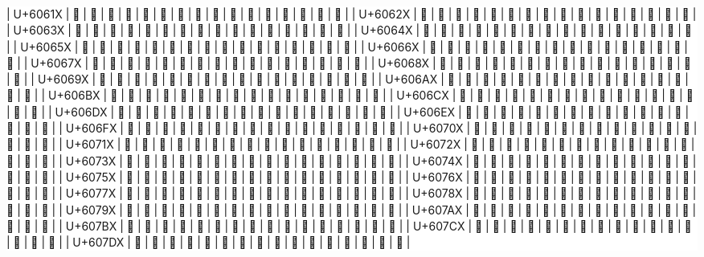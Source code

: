 | U+6061X | &#x60610; | &#x60611; | &#x60612; | &#x60613; | &#x60614; | &#x60615; | &#x60616; | &#x60617; | &#x60618; | &#x60619; | &#x6061A; | &#x6061B; | &#x6061C; | &#x6061D; | &#x6061E; | &#x6061F; |
| U+6062X | &#x60620; | &#x60621; | &#x60622; | &#x60623; | &#x60624; | &#x60625; | &#x60626; | &#x60627; | &#x60628; | &#x60629; | &#x6062A; | &#x6062B; | &#x6062C; | &#x6062D; | &#x6062E; | &#x6062F; |
| U+6063X | &#x60630; | &#x60631; | &#x60632; | &#x60633; | &#x60634; | &#x60635; | &#x60636; | &#x60637; | &#x60638; | &#x60639; | &#x6063A; | &#x6063B; | &#x6063C; | &#x6063D; | &#x6063E; | &#x6063F; |
| U+6064X | &#x60640; | &#x60641; | &#x60642; | &#x60643; | &#x60644; | &#x60645; | &#x60646; | &#x60647; | &#x60648; | &#x60649; | &#x6064A; | &#x6064B; | &#x6064C; | &#x6064D; | &#x6064E; | &#x6064F; |
| U+6065X | &#x60650; | &#x60651; | &#x60652; | &#x60653; | &#x60654; | &#x60655; | &#x60656; | &#x60657; | &#x60658; | &#x60659; | &#x6065A; | &#x6065B; | &#x6065C; | &#x6065D; | &#x6065E; | &#x6065F; |
| U+6066X | &#x60660; | &#x60661; | &#x60662; | &#x60663; | &#x60664; | &#x60665; | &#x60666; | &#x60667; | &#x60668; | &#x60669; | &#x6066A; | &#x6066B; | &#x6066C; | &#x6066D; | &#x6066E; | &#x6066F; |
| U+6067X | &#x60670; | &#x60671; | &#x60672; | &#x60673; | &#x60674; | &#x60675; | &#x60676; | &#x60677; | &#x60678; | &#x60679; | &#x6067A; | &#x6067B; | &#x6067C; | &#x6067D; | &#x6067E; | &#x6067F; |
| U+6068X | &#x60680; | &#x60681; | &#x60682; | &#x60683; | &#x60684; | &#x60685; | &#x60686; | &#x60687; | &#x60688; | &#x60689; | &#x6068A; | &#x6068B; | &#x6068C; | &#x6068D; | &#x6068E; | &#x6068F; |
| U+6069X | &#x60690; | &#x60691; | &#x60692; | &#x60693; | &#x60694; | &#x60695; | &#x60696; | &#x60697; | &#x60698; | &#x60699; | &#x6069A; | &#x6069B; | &#x6069C; | &#x6069D; | &#x6069E; | &#x6069F; |
| U+606AX | &#x606A0; | &#x606A1; | &#x606A2; | &#x606A3; | &#x606A4; | &#x606A5; | &#x606A6; | &#x606A7; | &#x606A8; | &#x606A9; | &#x606AA; | &#x606AB; | &#x606AC; | &#x606AD; | &#x606AE; | &#x606AF; |
| U+606BX | &#x606B0; | &#x606B1; | &#x606B2; | &#x606B3; | &#x606B4; | &#x606B5; | &#x606B6; | &#x606B7; | &#x606B8; | &#x606B9; | &#x606BA; | &#x606BB; | &#x606BC; | &#x606BD; | &#x606BE; | &#x606BF; |
| U+606CX | &#x606C0; | &#x606C1; | &#x606C2; | &#x606C3; | &#x606C4; | &#x606C5; | &#x606C6; | &#x606C7; | &#x606C8; | &#x606C9; | &#x606CA; | &#x606CB; | &#x606CC; | &#x606CD; | &#x606CE; | &#x606CF; |
| U+606DX | &#x606D0; | &#x606D1; | &#x606D2; | &#x606D3; | &#x606D4; | &#x606D5; | &#x606D6; | &#x606D7; | &#x606D8; | &#x606D9; | &#x606DA; | &#x606DB; | &#x606DC; | &#x606DD; | &#x606DE; | &#x606DF; |
| U+606EX | &#x606E0; | &#x606E1; | &#x606E2; | &#x606E3; | &#x606E4; | &#x606E5; | &#x606E6; | &#x606E7; | &#x606E8; | &#x606E9; | &#x606EA; | &#x606EB; | &#x606EC; | &#x606ED; | &#x606EE; | &#x606EF; |
| U+606FX | &#x606F0; | &#x606F1; | &#x606F2; | &#x606F3; | &#x606F4; | &#x606F5; | &#x606F6; | &#x606F7; | &#x606F8; | &#x606F9; | &#x606FA; | &#x606FB; | &#x606FC; | &#x606FD; | &#x606FE; | &#x606FF; |
| U+6070X | &#x60700; | &#x60701; | &#x60702; | &#x60703; | &#x60704; | &#x60705; | &#x60706; | &#x60707; | &#x60708; | &#x60709; | &#x6070A; | &#x6070B; | &#x6070C; | &#x6070D; | &#x6070E; | &#x6070F; |
| U+6071X | &#x60710; | &#x60711; | &#x60712; | &#x60713; | &#x60714; | &#x60715; | &#x60716; | &#x60717; | &#x60718; | &#x60719; | &#x6071A; | &#x6071B; | &#x6071C; | &#x6071D; | &#x6071E; | &#x6071F; |
| U+6072X | &#x60720; | &#x60721; | &#x60722; | &#x60723; | &#x60724; | &#x60725; | &#x60726; | &#x60727; | &#x60728; | &#x60729; | &#x6072A; | &#x6072B; | &#x6072C; | &#x6072D; | &#x6072E; | &#x6072F; |
| U+6073X | &#x60730; | &#x60731; | &#x60732; | &#x60733; | &#x60734; | &#x60735; | &#x60736; | &#x60737; | &#x60738; | &#x60739; | &#x6073A; | &#x6073B; | &#x6073C; | &#x6073D; | &#x6073E; | &#x6073F; |
| U+6074X | &#x60740; | &#x60741; | &#x60742; | &#x60743; | &#x60744; | &#x60745; | &#x60746; | &#x60747; | &#x60748; | &#x60749; | &#x6074A; | &#x6074B; | &#x6074C; | &#x6074D; | &#x6074E; | &#x6074F; |
| U+6075X | &#x60750; | &#x60751; | &#x60752; | &#x60753; | &#x60754; | &#x60755; | &#x60756; | &#x60757; | &#x60758; | &#x60759; | &#x6075A; | &#x6075B; | &#x6075C; | &#x6075D; | &#x6075E; | &#x6075F; |
| U+6076X | &#x60760; | &#x60761; | &#x60762; | &#x60763; | &#x60764; | &#x60765; | &#x60766; | &#x60767; | &#x60768; | &#x60769; | &#x6076A; | &#x6076B; | &#x6076C; | &#x6076D; | &#x6076E; | &#x6076F; |
| U+6077X | &#x60770; | &#x60771; | &#x60772; | &#x60773; | &#x60774; | &#x60775; | &#x60776; | &#x60777; | &#x60778; | &#x60779; | &#x6077A; | &#x6077B; | &#x6077C; | &#x6077D; | &#x6077E; | &#x6077F; |
| U+6078X | &#x60780; | &#x60781; | &#x60782; | &#x60783; | &#x60784; | &#x60785; | &#x60786; | &#x60787; | &#x60788; | &#x60789; | &#x6078A; | &#x6078B; | &#x6078C; | &#x6078D; | &#x6078E; | &#x6078F; |
| U+6079X | &#x60790; | &#x60791; | &#x60792; | &#x60793; | &#x60794; | &#x60795; | &#x60796; | &#x60797; | &#x60798; | &#x60799; | &#x6079A; | &#x6079B; | &#x6079C; | &#x6079D; | &#x6079E; | &#x6079F; |
| U+607AX | &#x607A0; | &#x607A1; | &#x607A2; | &#x607A3; | &#x607A4; | &#x607A5; | &#x607A6; | &#x607A7; | &#x607A8; | &#x607A9; | &#x607AA; | &#x607AB; | &#x607AC; | &#x607AD; | &#x607AE; | &#x607AF; |
| U+607BX | &#x607B0; | &#x607B1; | &#x607B2; | &#x607B3; | &#x607B4; | &#x607B5; | &#x607B6; | &#x607B7; | &#x607B8; | &#x607B9; | &#x607BA; | &#x607BB; | &#x607BC; | &#x607BD; | &#x607BE; | &#x607BF; |
| U+607CX | &#x607C0; | &#x607C1; | &#x607C2; | &#x607C3; | &#x607C4; | &#x607C5; | &#x607C6; | &#x607C7; | &#x607C8; | &#x607C9; | &#x607CA; | &#x607CB; | &#x607CC; | &#x607CD; | &#x607CE; | &#x607CF; |
| U+607DX | &#x607D0; | &#x607D1; | &#x607D2; | &#x607D3; | &#x607D4; | &#x607D5; | &#x607D6; | &#x607D7; | &#x607D8; | &#x607D9; | &#x607DA; | &#x607DB; | &#x607DC; | &#x607DD; | &#x607DE; | &#x607DF; |